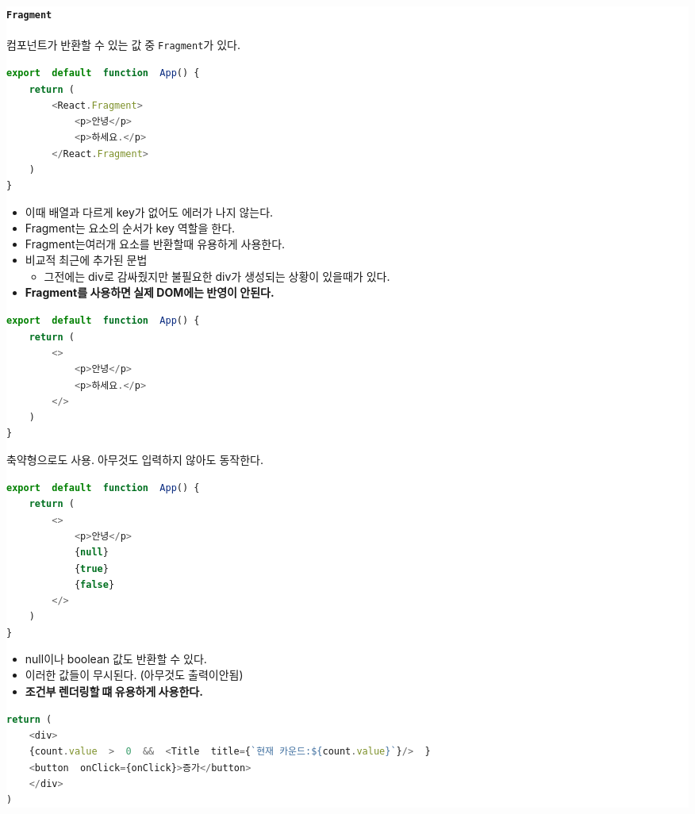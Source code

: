#### `Fragment`
컴포넌트가 반환할 수 있는 값 중  `Fragment`가 있다.
```js
export  default  function  App() {
	return (
		<React.Fragment>
			<p>안녕</p>
			<p>하세요.</p>
		</React.Fragment>
	)
}
```

- 이때 배열과 다르게 key가 없어도 에러가 나지 않는다.
- Fragment는 요소의 순서가 key 역할을 한다.
- Fragment는여러개 요소를 반환할때 유용하게 사용한다.
- 비교적 최근에 추가된 문법
	- 그전에는 div로 감싸줬지만 불필요한 div가 생성되는 상황이 있을때가 있다.
- **Fragment를 사용하면 실제 DOM에는 반영이 안된다.**

```js
export  default  function  App() {
	return (
		<>
			<p>안녕</p>
			<p>하세요.</p>
		</>
	)
}
```

축약형으로도 사용. 아무것도 입력하지 않아도 동작한다.

```js
export  default  function  App() {
	return (
		<>
			<p>안녕</p>
			{null}
			{true}
			{false}
		</>
	)
}
```
- null이나 boolean 값도 반환할 수 있다.
- 이러한 값들이 무시된다. (아무것도 출력이안됨)
- **조건부 렌더링할 떄 유용하게 사용한다.**

```js
return (
	<div>
	{count.value  >  0  &&  <Title  title={`현재 카운드:${count.value}`}/>  }
	<button  onClick={onClick}>증가</button>
	</div>
)
```
